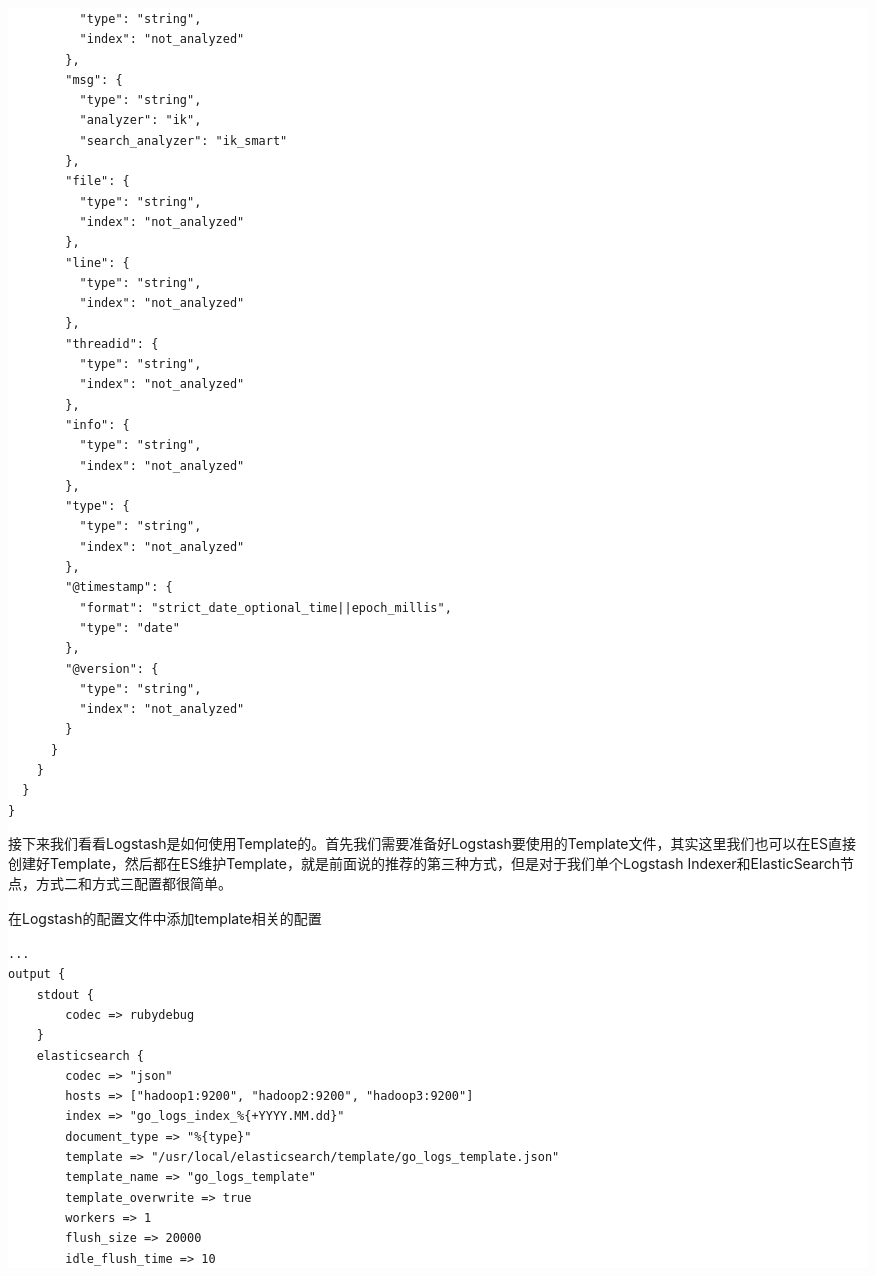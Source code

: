 ```
          "type": "string",
          "index": "not_analyzed"
        },
        "msg": {
          "type": "string",
          "analyzer": "ik",
          "search_analyzer": "ik_smart"
        },
        "file": {
          "type": "string",
          "index": "not_analyzed"
        },
        "line": {
          "type": "string",
          "index": "not_analyzed"
        },
        "threadid": {
          "type": "string",
          "index": "not_analyzed"
        },
        "info": {
          "type": "string",
          "index": "not_analyzed"
        },
        "type": {
          "type": "string",
          "index": "not_analyzed"
        },
        "@timestamp": {
          "format": "strict_date_optional_time||epoch_millis",
          "type": "date"
        },
        "@version": {
          "type": "string",
          "index": "not_analyzed"
        }
      }
    }
  }
}
```

接下来我们看看Logstash是如何使用Template的。首先我们需要准备好Logstash要使用的Template文件，其实这里我们也可以在ES直接创建好Template，然后都在ES维护Template，就是前面说的推荐的第三种方式，但是对于我们单个Logstash Indexer和ElasticSearch节点，方式二和方式三配置都很简单。

在Logstash的配置文件中添加template相关的配置

```
...
output {
    stdout {
        codec => rubydebug
    }
    elasticsearch {
        codec => "json"
        hosts => ["hadoop1:9200", "hadoop2:9200", "hadoop3:9200"]
        index => "go_logs_index_%{+YYYY.MM.dd}"
        document_type => "%{type}"
        template => "/usr/local/elasticsearch/template/go_logs_template.json"
        template_name => "go_logs_template"
        template_overwrite => true
        workers => 1
        flush_size => 20000
        idle_flush_time => 10
```
